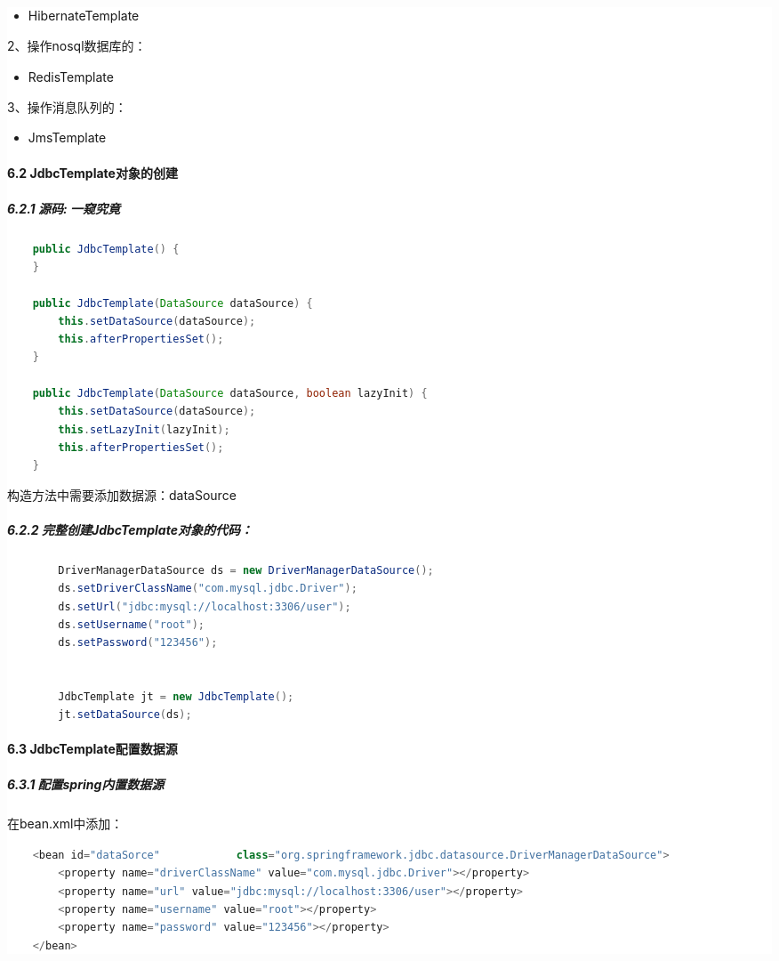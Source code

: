 - HibernateTemplate 

2、操作nosql数据库的： 

- RedisTemplate 

3、操作消息队列的：

-  JmsTemplate

#### 6.2 JdbcTemplate对象的创建

##### 6.2.1 源码: 一窥究竟

```java
    public JdbcTemplate() {
    }

    public JdbcTemplate(DataSource dataSource) {
        this.setDataSource(dataSource);
        this.afterPropertiesSet();
    }

    public JdbcTemplate(DataSource dataSource, boolean lazyInit) {
        this.setDataSource(dataSource);
        this.setLazyInit(lazyInit);
        this.afterPropertiesSet();
    }
```

构造方法中需要添加数据源：dataSource

##### 6.2.2 完整创建JdbcTemplate对象的代码：

```java
        DriverManagerDataSource ds = new DriverManagerDataSource();
        ds.setDriverClassName("com.mysql.jdbc.Driver");
        ds.setUrl("jdbc:mysql://localhost:3306/user");
        ds.setUsername("root");
        ds.setPassword("123456");


        JdbcTemplate jt = new JdbcTemplate();
        jt.setDataSource(ds);
```

#### 6.3 JdbcTemplate配置数据源

##### 6.3.1 配置spring内置数据源

在bean.xml中添加：

```java
    <bean id="dataSorce" 			class="org.springframework.jdbc.datasource.DriverManagerDataSource">
        <property name="driverClassName" value="com.mysql.jdbc.Driver"></property>
        <property name="url" value="jdbc:mysql://localhost:3306/user"></property>
        <property name="username" value="root"></property>
        <property name="password" value="123456"></property>
    </bean>
```
